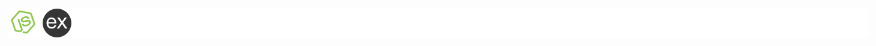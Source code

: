   <img src="https://github.com/mariachi9999/NicolasLupo/blob/main/assets/nodejs.png" width="30" height="30" align="center"/>
  <img src="https://github.com/mariachi9999/NicolasLupo/blob/main/assets/express.png" width="30" height="30" align="center"/>